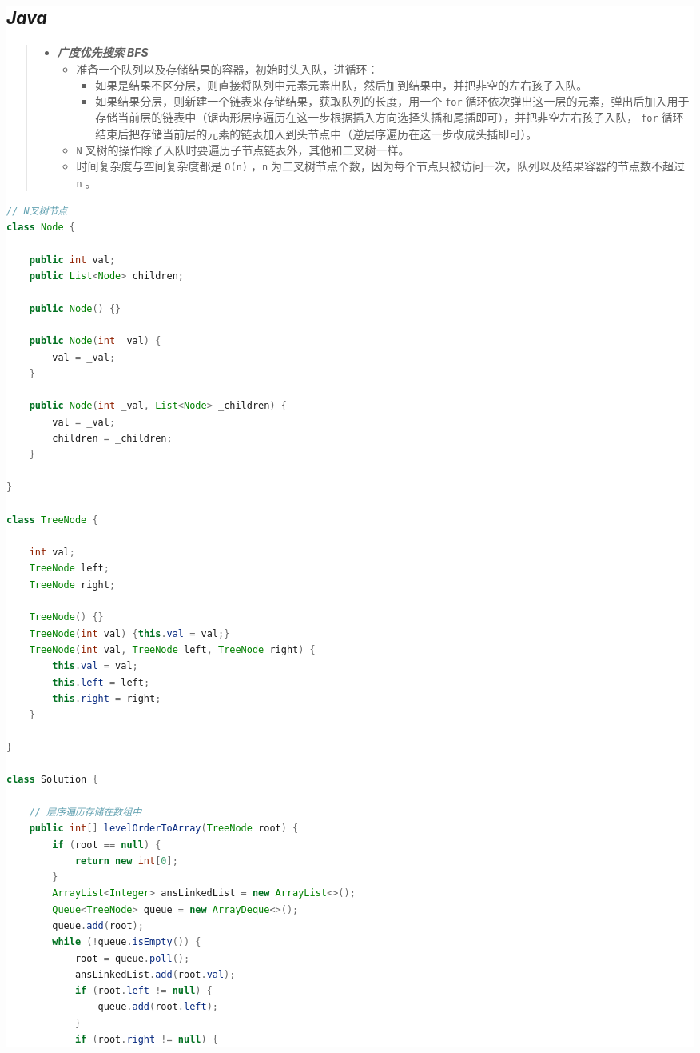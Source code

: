 
## *Java*

> - ***广度优先搜索 BFS***
>   - 准备一个队列以及存储结果的容器，初始时头入队，进循环：
>     - 如果是结果不区分层，则直接将队列中元素元素出队，然后加到结果中，并把非空的左右孩子入队。
>     - 如果结果分层，则新建一个链表来存储结果，获取队列的长度，用一个 `for` 循环依次弹出这一层的元素，弹出后加入用于存储当前层的链表中（锯齿形层序遍历在这一步根据插入方向选择头插和尾插即可），并把非空左右孩子入队， `for` 循环结束后把存储当前层的元素的链表加入到头节点中（逆层序遍历在这一步改成头插即可）。
>   - `N` 叉树的操作除了入队时要遍历子节点链表外，其他和二叉树一样。
>   - 时间复杂度与空间复杂度都是 `O(n)` ，`n` 为二叉树节点个数，因为每个节点只被访问一次，队列以及结果容器的节点数不超过 `n` 。

```java
// N叉树节点
class Node {
    
    public int val;
    public List<Node> children;
    
    public Node() {}
    
    public Node(int _val) {
        val = _val;
    }
    
    public Node(int _val, List<Node> _children) {
        val = _val;
        children = _children;
    }
    
}

class TreeNode {
    
    int val;
    TreeNode left;
    TreeNode right;
    
    TreeNode() {}
    TreeNode(int val) {this.val = val;}
    TreeNode(int val, TreeNode left, TreeNode right) {
        this.val = val;
        this.left = left;
        this.right = right;
    }
    
}

class Solution {
    
    // 层序遍历存储在数组中
    public int[] levelOrderToArray(TreeNode root) {
        if (root == null) {
            return new int[0];
        }
        ArrayList<Integer> ansLinkedList = new ArrayList<>();
        Queue<TreeNode> queue = new ArrayDeque<>();
        queue.add(root);
        while (!queue.isEmpty()) {
            root = queue.poll();
            ansLinkedList.add(root.val);
            if (root.left != null) {
                queue.add(root.left);
            }
            if (root.right != null) {
```